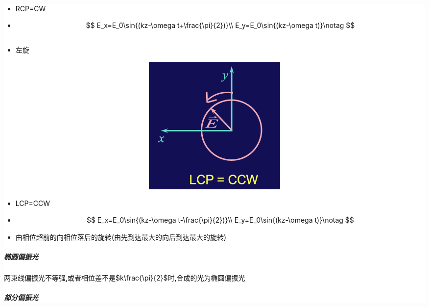 - RCP=CW 

- $$
  E_x=E_0\sin{(kz-\omega t+\frac{\pi}{2})}\\
  E_y=E_0\sin{(kz-\omega t)}\notag
  $$

---

- 左旋

<div style="text-align: center;">
<img src="./figures/光学/波动光学/偏振/左旋.png" alt="左旋" style="zoom:50%;" />
</div>

- LCP=CCW

- $$
  E_x=E_0\sin{(kz-\omega t-\frac{\pi}{2})}\\
  E_y=E_0\sin{(kz-\omega t)}\notag
  $$

- 由相位超前的向相位落后的旋转(由先到达最大的向后到达最大的旋转)

##### 椭圆偏振光

两束线偏振光不等强,或者相位差不是$k\frac{\pi}{2}$时,合成的光为椭圆偏振光

##### 部分偏振光
